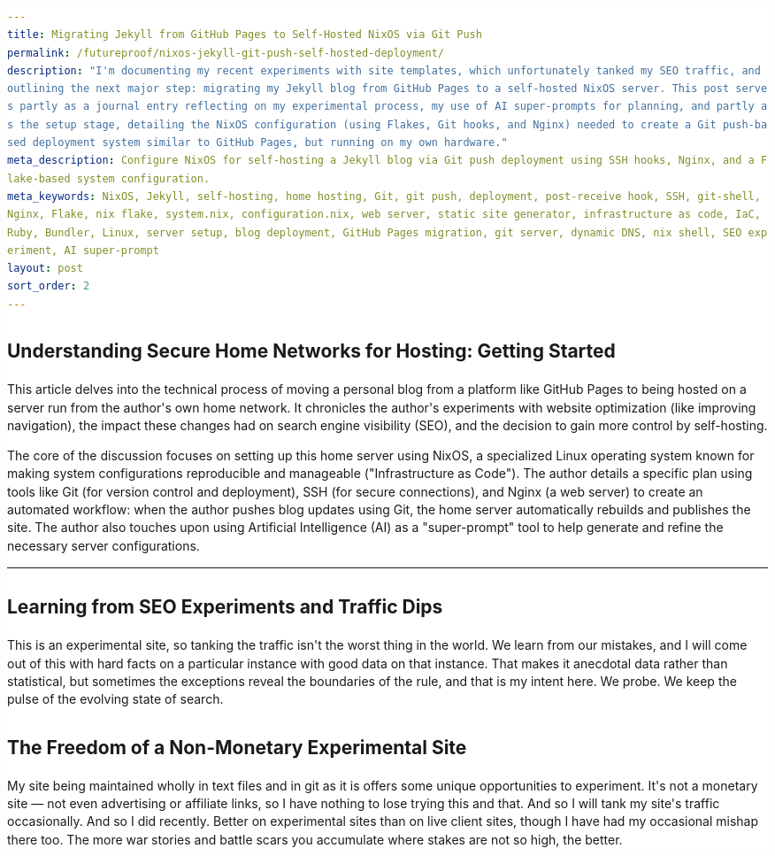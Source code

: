 ```yaml
---
title: Migrating Jekyll from GitHub Pages to Self-Hosted NixOS via Git Push
permalink: /futureproof/nixos-jekyll-git-push-self-hosted-deployment/
description: "I'm documenting my recent experiments with site templates, which unfortunately tanked my SEO traffic, and outlining the next major step: migrating my Jekyll blog from GitHub Pages to a self-hosted NixOS server. This post serves partly as a journal entry reflecting on my experimental process, my use of AI super-prompts for planning, and partly as the setup stage, detailing the NixOS configuration (using Flakes, Git hooks, and Nginx) needed to create a Git push-based deployment system similar to GitHub Pages, but running on my own hardware."
meta_description: Configure NixOS for self-hosting a Jekyll blog via Git push deployment using SSH hooks, Nginx, and a Flake-based system configuration.
meta_keywords: NixOS, Jekyll, self-hosting, home hosting, Git, git push, deployment, post-receive hook, SSH, git-shell, Nginx, Flake, nix flake, system.nix, configuration.nix, web server, static site generator, infrastructure as code, IaC, Ruby, Bundler, Linux, server setup, blog deployment, GitHub Pages migration, git server, dynamic DNS, nix shell, SEO experiment, AI super-prompt
layout: post
sort_order: 2
---
```


## Understanding Secure Home Networks for Hosting: Getting Started

This article delves into the technical process of moving a personal blog from a platform like GitHub Pages to being hosted on a server run from the author's own home network. It chronicles the author's experiments with website optimization (like improving navigation), the impact these changes had on search engine visibility (SEO), and the decision to gain more control by self-hosting.

The core of the discussion focuses on setting up this home server using NixOS, a specialized Linux operating system known for making system configurations reproducible and manageable ("Infrastructure as Code"). The author details a specific plan using tools like Git (for version control and deployment), SSH (for secure connections), and Nginx (a web server) to create an automated workflow: when the author pushes blog updates using Git, the home server automatically rebuilds and publishes the site. The author also touches upon using Artificial Intelligence (AI) as a "super-prompt" tool to help generate and refine the necessary server configurations.

---

## Learning from SEO Experiments and Traffic Dips

This is an experimental site, so tanking the traffic isn't the worst thing in
the world. We learn from our mistakes, and I will come out of this with hard
facts on a particular instance with good data on that instance. That makes it
anecdotal data rather than statistical, but sometimes the exceptions reveal the
boundaries of the rule, and that is my intent here. We probe. We keep the pulse
of the evolving state of search. 

## The Freedom of a Non-Monetary Experimental Site

My site being maintained wholly in text files and in git as it is offers some
unique opportunities to experiment. It's not a monetary site — not even
advertising or affiliate links, so I have nothing to lose trying this and that.
And so I will tank my site's traffic occasionally. And so I did recently. Better
on experimental sites than on live client sites, though I have had my occasional
mishap there too. The more war stories and battle scars you accumulate where
stakes are not so high, the better. 
